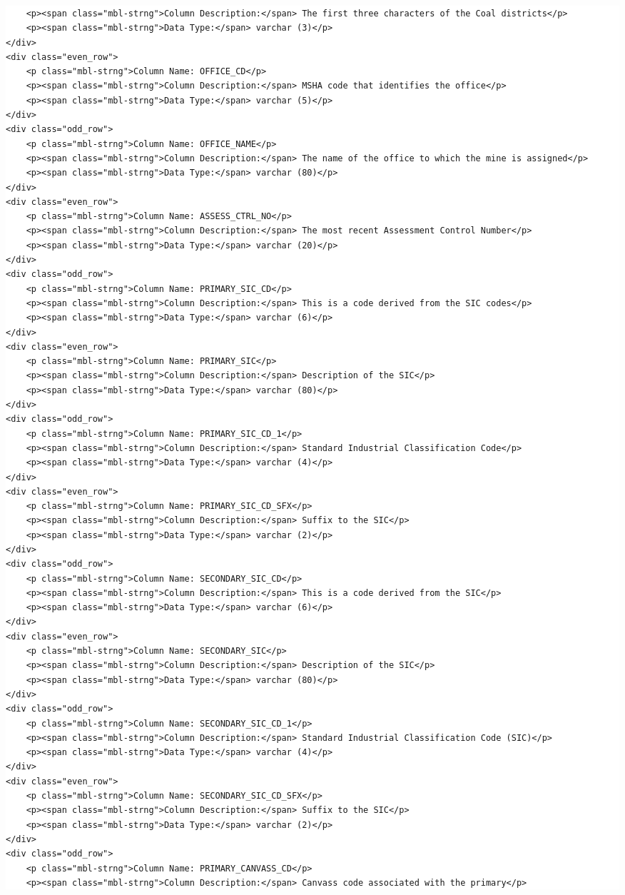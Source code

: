 		<p><span class="mbl-strng">Column Description:</span> The first three characters of the Coal districts</p>
		<p><span class="mbl-strng">Data Type:</span> varchar (3)</p>		
	</div>
	<div class="even_row">
		<p class="mbl-strng">Column Name: OFFICE_CD</p>
		<p><span class="mbl-strng">Column Description:</span> MSHA code that identifies the office</p>
		<p><span class="mbl-strng">Data Type:</span> varchar (5)</p>		
	</div>
	<div class="odd_row">
		<p class="mbl-strng">Column Name: OFFICE_NAME</p>
		<p><span class="mbl-strng">Column Description:</span> The name of the office to which the mine is assigned</p>
		<p><span class="mbl-strng">Data Type:</span> varchar (80)</p>		
	</div>
	<div class="even_row">
		<p class="mbl-strng">Column Name: ASSESS_CTRL_NO</p>
		<p><span class="mbl-strng">Column Description:</span> The most recent Assessment Control Number</p>
		<p><span class="mbl-strng">Data Type:</span> varchar (20)</p>		
	</div>
	<div class="odd_row">
		<p class="mbl-strng">Column Name: PRIMARY_SIC_CD</p>
		<p><span class="mbl-strng">Column Description:</span> This is a code derived from the SIC codes</p>
		<p><span class="mbl-strng">Data Type:</span> varchar (6)</p>		
	</div>
	<div class="even_row">
		<p class="mbl-strng">Column Name: PRIMARY_SIC</p>
		<p><span class="mbl-strng">Column Description:</span> Description of the SIC</p>
		<p><span class="mbl-strng">Data Type:</span> varchar (80)</p>		
	</div>
	<div class="odd_row">
		<p class="mbl-strng">Column Name: PRIMARY_SIC_CD_1</p>
		<p><span class="mbl-strng">Column Description:</span> Standard Industrial Classification Code</p>
		<p><span class="mbl-strng">Data Type:</span> varchar (4)</p>		
	</div>
	<div class="even_row">
		<p class="mbl-strng">Column Name: PRIMARY_SIC_CD_SFX</p>
		<p><span class="mbl-strng">Column Description:</span> Suffix to the SIC</p>
		<p><span class="mbl-strng">Data Type:</span> varchar (2)</p>		
	</div>
	<div class="odd_row">
		<p class="mbl-strng">Column Name: SECONDARY_SIC_CD</p>
		<p><span class="mbl-strng">Column Description:</span> This is a code derived from the SIC</p>
		<p><span class="mbl-strng">Data Type:</span> varchar (6)</p>		
	</div>
	<div class="even_row">
		<p class="mbl-strng">Column Name: SECONDARY_SIC</p>
		<p><span class="mbl-strng">Column Description:</span> Description of the SIC</p>
		<p><span class="mbl-strng">Data Type:</span> varchar (80)</p>		
	</div>
	<div class="odd_row">
		<p class="mbl-strng">Column Name: SECONDARY_SIC_CD_1</p>
		<p><span class="mbl-strng">Column Description:</span> Standard Industrial Classification Code (SIC)</p>
		<p><span class="mbl-strng">Data Type:</span> varchar (4)</p>		
	</div>
	<div class="even_row">
		<p class="mbl-strng">Column Name: SECONDARY_SIC_CD_SFX</p>
		<p><span class="mbl-strng">Column Description:</span> Suffix to the SIC</p>
		<p><span class="mbl-strng">Data Type:</span> varchar (2)</p>		
	</div>
	<div class="odd_row">
		<p class="mbl-strng">Column Name: PRIMARY_CANVASS_CD</p>
		<p><span class="mbl-strng">Column Description:</span> Canvass code associated with the primary</p>